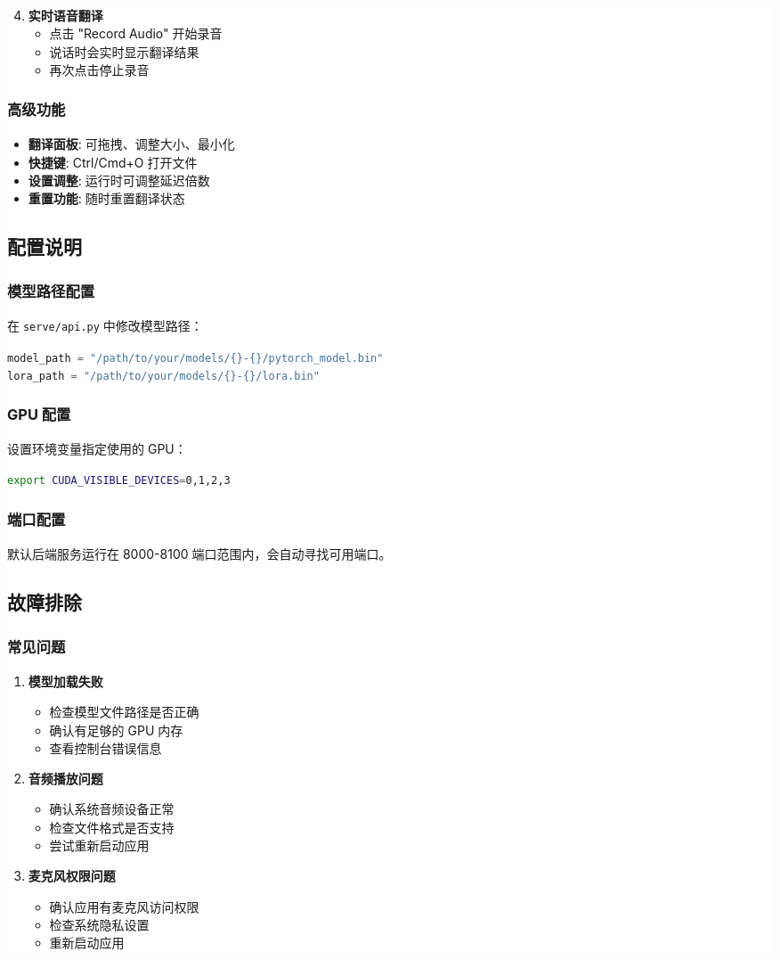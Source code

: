 4. **实时语音翻译**
   - 点击 "Record Audio" 开始录音
   - 说话时会实时显示翻译结果
   - 再次点击停止录音

### 高级功能

- **翻译面板**: 可拖拽、调整大小、最小化
- **快捷键**: Ctrl/Cmd+O 打开文件
- **设置调整**: 运行时可调整延迟倍数
- **重置功能**: 随时重置翻译状态

## 配置说明

### 模型路径配置

在 `serve/api.py` 中修改模型路径：

```python
model_path = "/path/to/your/models/{}-{}/pytorch_model.bin"
lora_path = "/path/to/your/models/{}-{}/lora.bin"
```

### GPU 配置

设置环境变量指定使用的 GPU：

```bash
export CUDA_VISIBLE_DEVICES=0,1,2,3
```

### 端口配置

默认后端服务运行在 8000-8100 端口范围内，会自动寻找可用端口。

## 故障排除

### 常见问题

1. **模型加载失败**
   - 检查模型文件路径是否正确
   - 确认有足够的 GPU 内存
   - 查看控制台错误信息

2. **音频播放问题**
   - 确认系统音频设备正常
   - 检查文件格式是否支持
   - 尝试重新启动应用

3. **麦克风权限问题**
   - 确认应用有麦克风访问权限
   - 检查系统隐私设置
   - 重新启动应用
